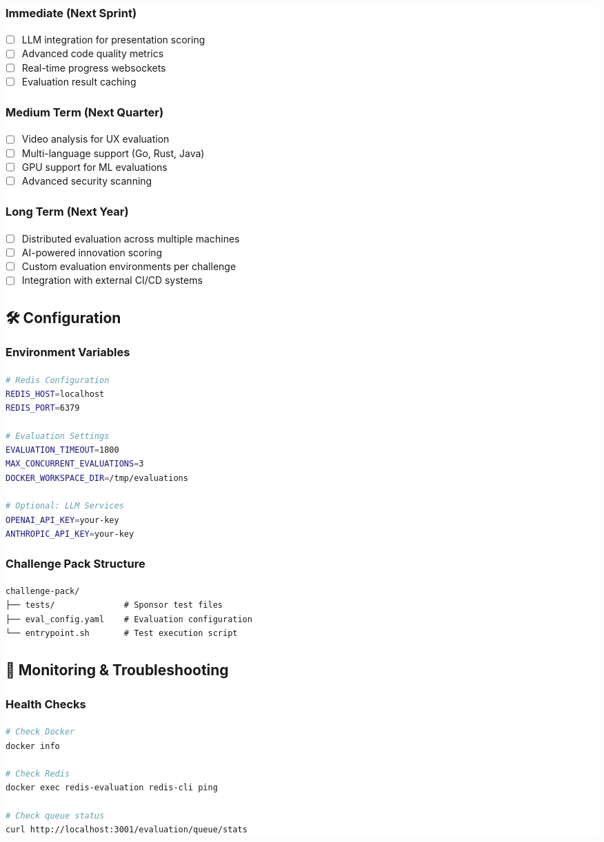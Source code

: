 ### Immediate (Next Sprint)
- [ ] LLM integration for presentation scoring
- [ ] Advanced code quality metrics
- [ ] Real-time progress websockets
- [ ] Evaluation result caching

### Medium Term (Next Quarter)
- [ ] Video analysis for UX evaluation
- [ ] Multi-language support (Go, Rust, Java)
- [ ] GPU support for ML evaluations
- [ ] Advanced security scanning

### Long Term (Next Year)
- [ ] Distributed evaluation across multiple machines
- [ ] AI-powered innovation scoring
- [ ] Custom evaluation environments per challenge
- [ ] Integration with external CI/CD systems

## 🛠 Configuration

### Environment Variables
```bash
# Redis Configuration
REDIS_HOST=localhost
REDIS_PORT=6379

# Evaluation Settings
EVALUATION_TIMEOUT=1800
MAX_CONCURRENT_EVALUATIONS=3
DOCKER_WORKSPACE_DIR=/tmp/evaluations

# Optional: LLM Services
OPENAI_API_KEY=your-key
ANTHROPIC_API_KEY=your-key
```

### Challenge Pack Structure
```
challenge-pack/
├── tests/              # Sponsor test files
├── eval_config.yaml    # Evaluation configuration
└── entrypoint.sh       # Test execution script
```

## 🚨 Monitoring & Troubleshooting

### Health Checks
```bash
# Check Docker
docker info

# Check Redis
docker exec redis-evaluation redis-cli ping

# Check queue status
curl http://localhost:3001/evaluation/queue/stats
```
